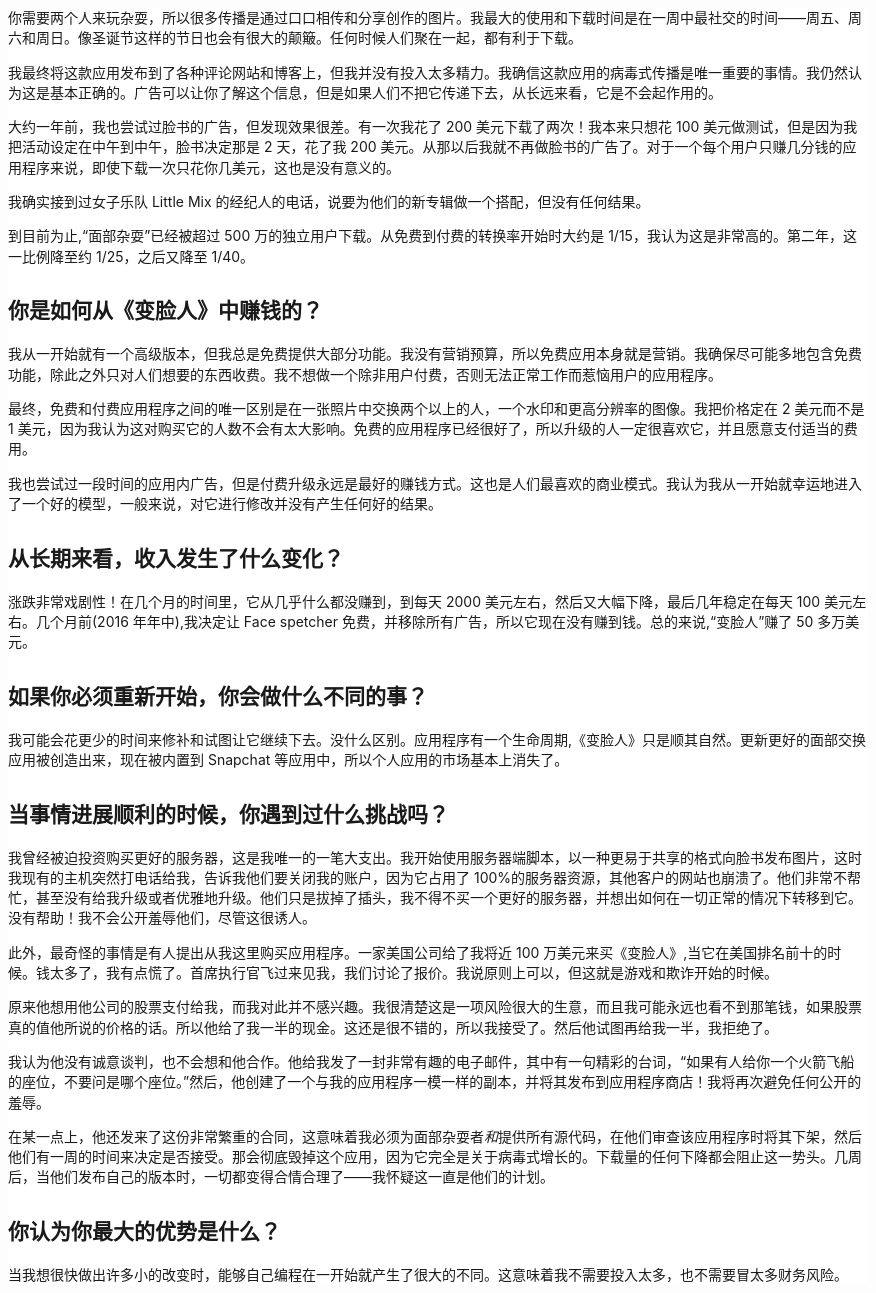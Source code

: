 你需要两个人来玩杂耍，所以很多传播是通过口口相传和分享创作的图片。我最大的使用和下载时间是在一周中最社交的时间——周五、周六和周日。像圣诞节这样的节日也会有很大的颠簸。任何时候人们聚在一起，都有利于下载。

我最终将这款应用发布到了各种评论网站和博客上，但我并没有投入太多精力。我确信这款应用的病毒式传播是唯一重要的事情。我仍然认为这是基本正确的。广告可以让你了解这个信息，但是如果人们不把它传递下去，从长远来看，它是不会起作用的。

大约一年前，我也尝试过脸书的广告，但发现效果很差。有一次我花了 200 美元下载了两次！我本来只想花 100 美元做测试，但是因为我把活动设定在中午到中午，脸书决定那是 2 天，花了我 200 美元。从那以后我就不再做脸书的广告了。对于一个每个用户只赚几分钱的应用程序来说，即使下载一次只花你几美元，这也是没有意义的。

我确实接到过女子乐队 Little Mix 的经纪人的电话，说要为他们的新专辑做一个搭配，但没有任何结果。

到目前为止,“面部杂耍”已经被超过 500 万的独立用户下载。从免费到付费的转换率开始时大约是 1/15，我认为这是非常高的。第二年，这一比例降至约 1/25，之后又降至 1/40。

## 你是如何从《变脸人》中赚钱的？

我从一开始就有一个高级版本，但我总是免费提供大部分功能。我没有营销预算，所以免费应用本身就是营销。我确保尽可能多地包含免费功能，除此之外只对人们想要的东西收费。我不想做一个除非用户付费，否则无法正常工作而惹恼用户的应用程序。

最终，免费和付费应用程序之间的唯一区别是在一张照片中交换两个以上的人，一个水印和更高分辨率的图像。我把价格定在 2 美元而不是 1 美元，因为我认为这对购买它的人数不会有太大影响。免费的应用程序已经很好了，所以升级的人一定很喜欢它，并且愿意支付适当的费用。

我也尝试过一段时间的应用内广告，但是付费升级永远是最好的赚钱方式。这也是人们最喜欢的商业模式。我认为我从一开始就幸运地进入了一个好的模型，一般来说，对它进行修改并没有产生任何好的结果。

## 从长期来看，收入发生了什么变化？

涨跌非常戏剧性！在几个月的时间里，它从几乎什么都没赚到，到每天 2000 美元左右，然后又大幅下降，最后几年稳定在每天 100 美元左右。几个月前(2016 年年中),我决定让 Face spetcher 免费，并移除所有广告，所以它现在没有赚到钱。总的来说,“变脸人”赚了 50 多万美元。

## 如果你必须重新开始，你会做什么不同的事？

我可能会花更少的时间来修补和试图让它继续下去。没什么区别。应用程序有一个生命周期,《变脸人》只是顺其自然。更新更好的面部交换应用被创造出来，现在被内置到 Snapchat 等应用中，所以个人应用的市场基本上消失了。

## 当事情进展顺利的时候，你遇到过什么挑战吗？

我曾经被迫投资购买更好的服务器，这是我唯一的一笔大支出。我开始使用服务器端脚本，以一种更易于共享的格式向脸书发布图片，这时我现有的主机突然打电话给我，告诉我他们要关闭我的账户，因为它占用了 100%的服务器资源，其他客户的网站也崩溃了。他们非常不帮忙，甚至没有给我升级或者优雅地升级。他们只是拔掉了插头，我不得不买一个更好的服务器，并想出如何在一切正常的情况下转移到它。没有帮助！我不会公开羞辱他们，尽管这很诱人。

此外，最奇怪的事情是有人提出从我这里购买应用程序。一家美国公司给了我将近 100 万美元来买《变脸人》,当它在美国排名前十的时候。钱太多了，我有点慌了。首席执行官飞过来见我，我们讨论了报价。我说原则上可以，但这就是游戏和欺诈开始的时候。

原来他想用他公司的股票支付给我，而我对此并不感兴趣。我很清楚这是一项风险很大的生意，而且我可能永远也看不到那笔钱，如果股票真的值他所说的价格的话。所以他给了我一半的现金。这还是很不错的，所以我接受了。然后他试图再给我一半，我拒绝了。

我认为他没有诚意谈判，也不会想和他合作。他给我发了一封非常有趣的电子邮件，其中有一句精彩的台词，“如果有人给你一个火箭飞船的座位，不要问是哪个座位。”然后，他创建了一个与我的应用程序一模一样的副本，并将其发布到应用程序商店！我将再次避免任何公开的羞辱。

在某一点上，他还发来了这份非常繁重的合同，这意味着我必须为面部杂耍者*和*提供所有源代码，在他们审查该应用程序时将其下架，然后他们有一周的时间来决定是否接受。那会彻底毁掉这个应用，因为它完全是关于病毒式增长的。下载量的任何下降都会阻止这一势头。几周后，当他们发布自己的版本时，一切都变得合情合理了——我怀疑这一直是他们的计划。

## 你认为你最大的优势是什么？

当我想很快做出许多小的改变时，能够自己编程在一开始就产生了很大的不同。这意味着我不需要投入太多，也不需要冒太多财务风险。
